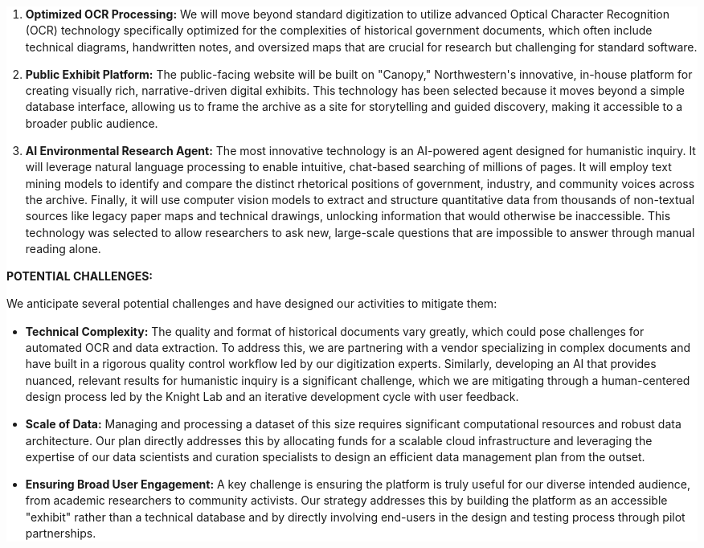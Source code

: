 1. **Optimized OCR Processing:** We will move beyond standard
    digitization to utilize advanced Optical Character Recognition (OCR)
    technology specifically optimized for the complexities of historical
    government documents, which often include technical diagrams,
    handwritten notes, and oversized maps that are crucial for research
    but challenging for standard software.

2. **Public Exhibit Platform:** The public-facing website will be built
    on \"Canopy,\" Northwestern\'s innovative, in-house platform for
    creating visually rich, narrative-driven digital exhibits. This
    technology has been selected because it moves beyond a simple
    database interface, allowing us to frame the archive as a site for
    storytelling and guided discovery, making it accessible to a broader
    public audience.

3. **AI Environmental Research Agent:** The most innovative technology
    is an AI-powered agent designed for humanistic inquiry. It will
    leverage natural language processing to enable intuitive, chat-based
    searching of millions of pages. It will employ text mining models to
    identify and compare the distinct rhetorical positions of
    government, industry, and community voices across the archive.
    Finally, it will use computer vision models to extract and structure
    quantitative data from thousands of non-textual sources like legacy
    paper maps and technical drawings, unlocking information that would
    otherwise be inaccessible. This technology was selected to allow
    researchers to ask new, large-scale questions that are impossible to
    answer through manual reading alone.

**POTENTIAL CHALLENGES:**

We anticipate several potential challenges and have designed our
activities to mitigate them:

- **Technical Complexity:** The quality and format of historical
  documents vary greatly, which could pose challenges for automated OCR
  and data extraction. To address this, we are partnering with a vendor
  specializing in complex documents and have built in a rigorous quality
  control workflow led by our digitization experts. Similarly,
  developing an AI that provides nuanced, relevant results for
  humanistic inquiry is a significant challenge, which we are mitigating
  through a human-centered design process led by the Knight Lab and an
  iterative development cycle with user feedback.

- **Scale of Data:** Managing and processing a dataset of this size
  requires significant computational resources and robust data
  architecture. Our plan directly addresses this by allocating funds for
  a scalable cloud infrastructure and leveraging the expertise of our
  data scientists and curation specialists to design an efficient data
  management plan from the outset.

- **Ensuring Broad User Engagement:** A key challenge is ensuring the
  platform is truly useful for our diverse intended audience, from
  academic researchers to community activists. Our strategy addresses
  this by building the platform as an accessible \"exhibit\" rather than
  a technical database and by directly involving end-users in the design
  and testing process through pilot partnerships.
